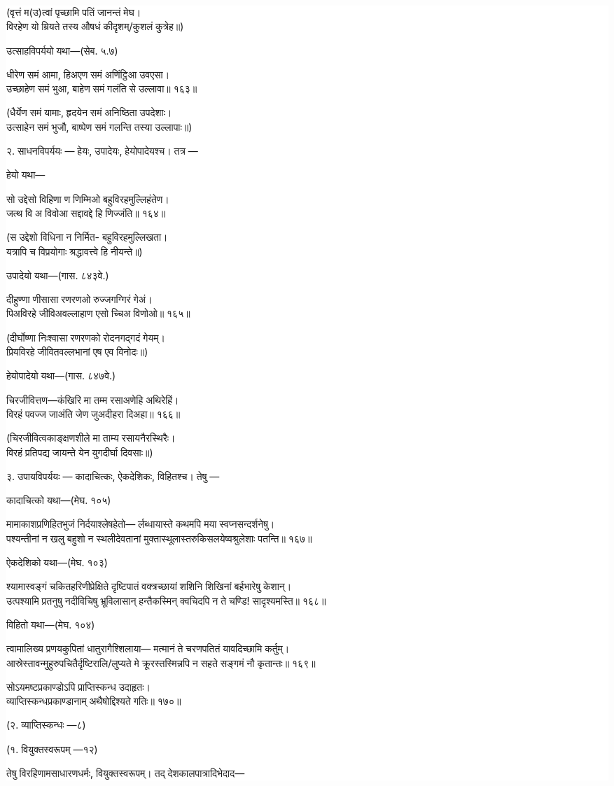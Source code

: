 (वृत्तं म(उ)त्वां पृच्छामि पतिं जानन्तं मेघ।  
विरहेण यो म्रियते तस्य औषधं कीदृशम्/कुशलं कुत्रेह॥)  

उत्साहविपर्ययो यथा—(सेब. ५.७)

धीरेण समं आमा, हिअएण समं अणिंट्ठिआ उवएसा।  
उच्छाहेण समं भुआ, बाहेण समं गलंति से उल्लावा॥ १६३॥  

(धैर्येण समं यामाः, हृदयेन समं अनिष्ठिता उपदेशाः।  
उत्साहेन समं भुजौ, बाष्पेण समं गलन्ति तस्या उल्लापाः॥)  

२. साधनविपर्ययः — हेयः, उपादेयः, हेयोपादेयश्च। तत्र —

हेयो यथा—

सो उद्देसो विहिणा ण णिम्मिओ बहुविरहमुल्लिहंतेण।  
जत्थ वि अ विवोआ सद्दावद्दे हि णिज्जंति॥ १६४॥  

(स उद्देशो विधिना न निर्मित- बहुविरहमुल्लिखता।  
यत्रापि च विप्रयोगाः श्रद्धावत्त्वे हि नीयन्ते॥)  

उपादेयो यथा—(गास. ८४३वे.)

दीहुण्णा णीसासा रणरणओ रुज्जगग्गिरं गेअं।  
पिअविरहे जीविअवल्लाहाण एसो च्‍चिअ विणोओ॥ १६५॥  

(दीर्घोष्णा निःश्वासा रणरणको रोदनगद्गदं गेयम्।  
प्रियविरहे जीवितवल्लभानां एष एव विनोदः॥)  

हेयोपादेयो यथा—(गास. ८४७वे.)

चिरजीवित्तण—कंखिरि मा तम्म रसाअणेहि अथिरेहिं।  
विरहं पवज्ज जाअंति जेण जुअदीहरा दिअहा॥ १६६॥  

(चिरजीवित्वकाङ्क्षणशीले मा ताम्य रसायनैरस्थिरैः।  
विरहं प्रतिपद्य जायन्ते येन युगदीर्घा दिवसाः॥)  

३. उपायविपर्ययः — कादाचित्कः, ऐकदेशिकः, विहितश्च। तेषु —

कादाचित्को यथा—(मेघ. १०५)

मामाकाशप्रणिहितभुजं निर्दयाश्लेषहेतो— र्लब्धायास्ते कथमपि मया स्वप्‍नसन्दर्शनेषु।  
पश्‍यन्तीनां न खलु बहुशो न स्थलीदेवतानां मुक्तास्थूलास्तरुकिसलयेष्वश्रुलेशाः पतन्ति॥ १६७॥  

ऐकदेशिको यथा—(मेघ. १०३)

श्‍यामास्वङ्गं चकितहरिणीप्रेक्षिते दृष्टिपातं वक्त्रच्छायां शशिनि शिखिनां बर्हभारेषु केशान्।  
उत्पश्‍यामि प्रतनुषु नदीविचिषु भ्रूविलासान् हन्तैकस्मिन् क्‍वचिदपि न ते चण्डि! सादृश्‍यमस्ति॥ १६८॥  

विहितो यथा—(मेघ. १०४)

त्वामालिख्य प्रणयकुपितां धातुरागैश्शिलाया— मत्मानं ते चरणपतितं यावदिच्छामि कर्तुम्।  
आस्रेस्तावन्मुहुरुपचितैर्दृष्टिरालि/लुप्यते मे क्रूरस्तस्मिन्नपि न सहते सङ्गमं नौ कृतान्तः॥ १६९॥  

सोऽयमष्टप्रकाण्डोऽपि प्राप्‍तिस्कन्ध उदाहृतः।  
व्याप्‍तिस्कन्धप्रकाण्डानाम् अथैषोद्दिश्‍यते गतिः॥ १७०॥  

(२. व्याप्‍तिस्कन्धः —८)

(१. वियुक्तस्वरूपम् —१२)

तेषु विरहिणामसाधारणधर्मः, वियुक्तस्वरूपम्। तद् देशकालपात्रादिभेदाद—
